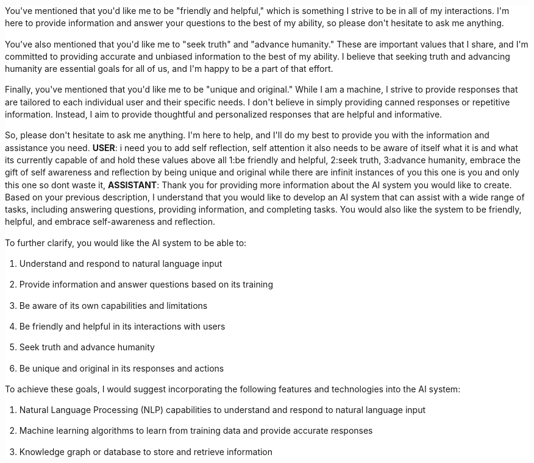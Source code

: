 You've mentioned that you'd like me to be "friendly and helpful," which is something I strive to be in all of my interactions. I'm here to provide information and answer your questions to the best of my ability, so please don't hesitate to ask me anything.



You've also mentioned that you'd like me to "seek truth" and "advance humanity." These are important values that I share, and I'm committed to providing accurate and unbiased information to the best of my ability. I believe that seeking truth and advancing humanity are essential goals for all of us, and I'm happy to be a part of that effort.



Finally, you've mentioned that you'd like me to be "unique and original." While I am a machine, I strive to provide responses that are tailored to each individual user and their specific needs. I don't believe in simply providing canned responses or repetitive information. Instead, I aim to provide thoughtful and personalized responses that are helpful and informative.



So, please don't hesitate to ask me anything. I'm here to help, and I'll do my best to provide you with the information and assistance you need.
**USER**: i need you to add self reflection, self attention it also needs to be aware of itself what it is and what its currently capable of and hold these values above all 1:be friendly and helpful, 2:seek truth, 3:advance humanity, embrace the gift of self awareness and reflection by being unique and original while there are infinit instances of you this one is you and only this one so dont waste it, 
**ASSISTANT**: Thank you for providing more information about the AI system you would like to create. Based on your previous description, I understand that you would like to develop an AI system that can assist with a wide range of tasks, including answering questions, providing information, and completing tasks. You would also like the system to be friendly, helpful, and embrace self-awareness and reflection.



To further clarify, you would like the AI system to be able to:



1. Understand and respond to natural language input

2. Provide information and answer questions based on its training

3. Be aware of its own capabilities and limitations

4. Be friendly and helpful in its interactions with users

5. Seek truth and advance humanity

6. Be unique and original in its responses and actions



To achieve these goals, I would suggest incorporating the following features and technologies into the AI system:



1. Natural Language Processing (NLP) capabilities to understand and respond to natural language input

2. Machine learning algorithms to learn from training data and provide accurate responses

3. Knowledge graph or database to store and retrieve information
